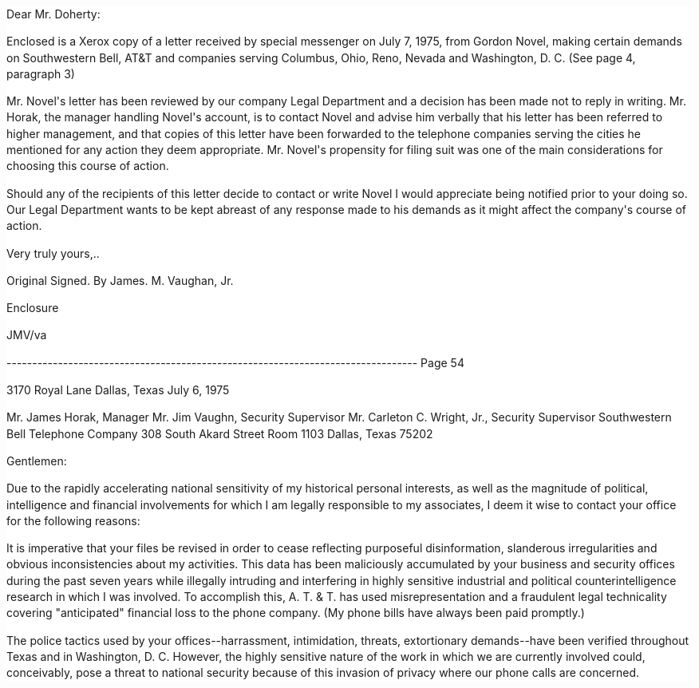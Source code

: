 Dear Mr. Doherty:

Enclosed is a Xerox copy of a letter received by special messenger on July 7, 1975, from Gordon Novel, making certain demands on Southwestern Bell, AT&T and companies serving Columbus, Ohio, Reno, Nevada and Washington, D. C. (See page 4, paragraph 3)

Mr. Novel's letter has been reviewed by our company Legal Department and a decision has been made not to reply in writing. Mr. Horak, the manager handling Novel's account, is to contact Novel and advise him verbally that his letter has been referred to higher management, and that copies of this letter have been forwarded to the telephone companies serving the cities he mentioned for any action they deem appropriate. Mr. Novel's propensity for filing suit was one of the main considerations for choosing this course of action.

Should any of the recipients of this letter decide to contact or write Novel I would appreciate being notified prior to your doing so. Our Legal Department wants to be kept abreast of any response made to his demands as it might affect the company's course of action.

Very truly yours,..

Original Signed. By
James. M. Vaughan, Jr.

Enclosure

JMV/va


-------------------------------------------------------------------------------- Page 54

3170 Royal Lane
Dallas, Texas
July 6, 1975

Mr. James Horak, Manager
Mr. Jim Vaughn, Security Supervisor
Mr. Carleton C. Wright, Jr., Security Supervisor
Southwestern Bell Telephone Company
308 South Akard Street
Room 1103
Dallas, Texas 75202

Gentlemen:

Due to the rapidly accelerating national sensitivity of my historical personal interests, as well as the magnitude of political, intelligence and financial involvements for which I am legally responsible to my associates, I deem it wise to contact your office for the following reasons:

It is imperative that your files be revised in order to cease reflecting purposeful disinformation, slanderous irregularities and obvious inconsistencies about my activities. This data has been maliciously accumulated by your business and security offices during the past seven years while illegally intruding and interfering in highly sensitive industrial and political counterintelligence research in which I was involved. To accomplish this, A. T. & T. has used misrepresentation and a fraudulent legal technicality covering "anticipated" financial loss to the phone company. (My phone bills have always been paid promptly.)

The police tactics used by your offices--harrassment, intimidation, threats, extortionary demands--have been verified throughout Texas and in Washington, D. C. However, the highly sensitive nature of the work in which we are currently involved could, conceivably, pose a threat to national security because of this invasion of privacy where our phone calls are concerned.
